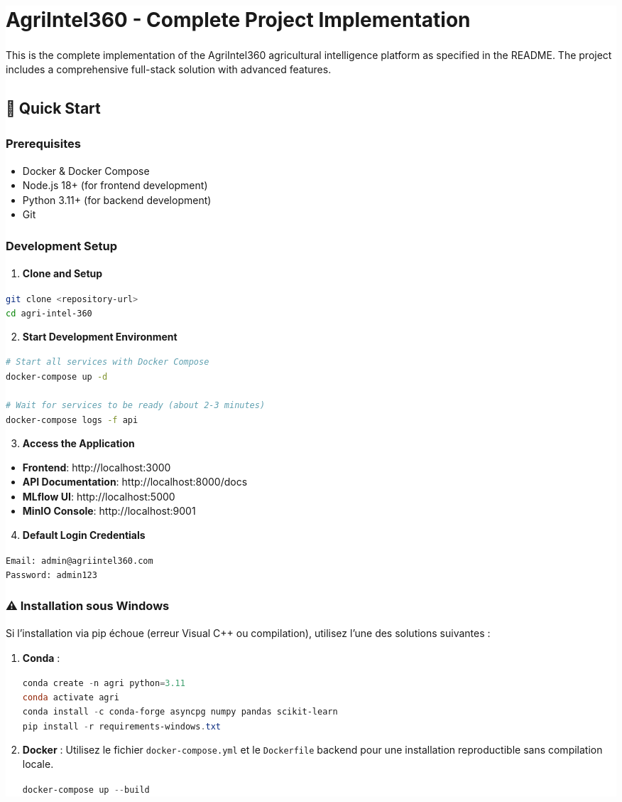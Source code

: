 # AgriIntel360 - Complete Project Implementation

This is the complete implementation of the AgriIntel360 agricultural intelligence platform as specified in the README. The project includes a comprehensive full-stack solution with advanced features.

## 🚀 Quick Start

### Prerequisites
- Docker & Docker Compose
- Node.js 18+ (for frontend development)
- Python 3.11+ (for backend development)
- Git

### Development Setup

1. **Clone and Setup**
```bash
git clone <repository-url>
cd agri-intel-360
```

2. **Start Development Environment**
```bash
# Start all services with Docker Compose
docker-compose up -d

# Wait for services to be ready (about 2-3 minutes)
docker-compose logs -f api
```

3. **Access the Application**
- **Frontend**: http://localhost:3000
- **API Documentation**: http://localhost:8000/docs
- **MLflow UI**: http://localhost:5000
- **MinIO Console**: http://localhost:9001

4. **Default Login Credentials**
```
Email: admin@agriintel360.com
Password: admin123
```

### ⚠️ Installation sous Windows

Si l’installation via pip échoue (erreur Visual C++ ou compilation), utilisez l’une des solutions suivantes :

1. **Conda** :
   ```powershell
   conda create -n agri python=3.11
   conda activate agri
   conda install -c conda-forge asyncpg numpy pandas scikit-learn
   pip install -r requirements-windows.txt
   ```
2. **Docker** :
   Utilisez le fichier `docker-compose.yml` et le `Dockerfile` backend pour une installation reproductible sans compilation locale.
   ```powershell
   docker-compose up --build
   ```
